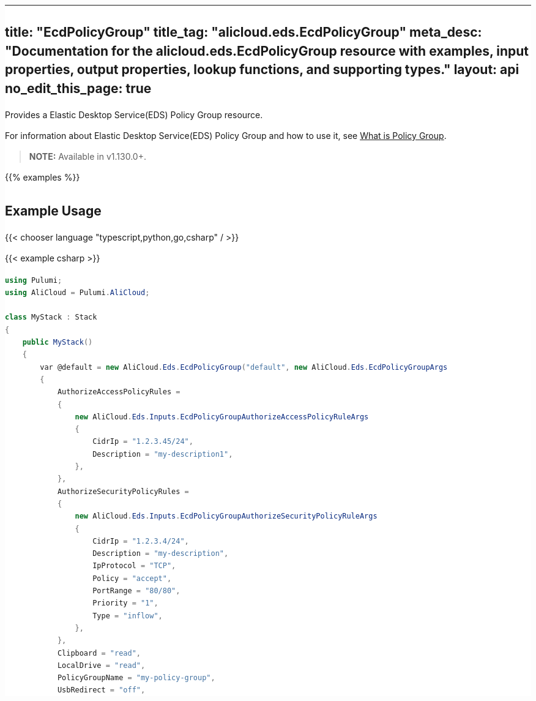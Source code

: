 
---
title: "EcdPolicyGroup"
title_tag: "alicloud.eds.EcdPolicyGroup"
meta_desc: "Documentation for the alicloud.eds.EcdPolicyGroup resource with examples, input properties, output properties, lookup functions, and supporting types."
layout: api
no_edit_this_page: true
---






Provides a Elastic Desktop Service(EDS) Policy Group resource.

For information about Elastic Desktop Service(EDS) Policy Group and how to use it, see [What is Policy Group](https://help.aliyun.com/document_detail/188382.html).

> **NOTE:** Available in v1.130.0+.

{{% examples %}}

## Example Usage

{{< chooser language "typescript,python,go,csharp" / >}}





{{< example csharp >}}

```csharp
using Pulumi;
using AliCloud = Pulumi.AliCloud;

class MyStack : Stack
{
    public MyStack()
    {
        var @default = new AliCloud.Eds.EcdPolicyGroup("default", new AliCloud.Eds.EcdPolicyGroupArgs
        {
            AuthorizeAccessPolicyRules = 
            {
                new AliCloud.Eds.Inputs.EcdPolicyGroupAuthorizeAccessPolicyRuleArgs
                {
                    CidrIp = "1.2.3.45/24",
                    Description = "my-description1",
                },
            },
            AuthorizeSecurityPolicyRules = 
            {
                new AliCloud.Eds.Inputs.EcdPolicyGroupAuthorizeSecurityPolicyRuleArgs
                {
                    CidrIp = "1.2.3.4/24",
                    Description = "my-description",
                    IpProtocol = "TCP",
                    Policy = "accept",
                    PortRange = "80/80",
                    Priority = "1",
                    Type = "inflow",
                },
            },
            Clipboard = "read",
            LocalDrive = "read",
            PolicyGroupName = "my-policy-group",
            UsbRedirect = "off",
```